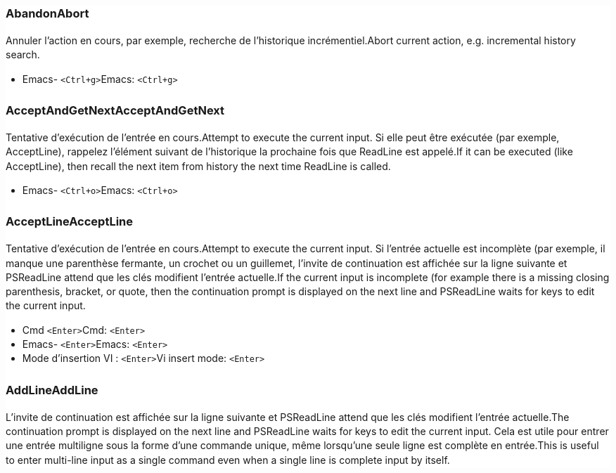 ### <a name="abort"></a><span data-ttu-id="eded8-143">Abandon</span><span class="sxs-lookup"><span data-stu-id="eded8-143">Abort</span></span>

<span data-ttu-id="eded8-144">Annuler l’action en cours, par exemple, recherche de l’historique incrémentiel.</span><span class="sxs-lookup"><span data-stu-id="eded8-144">Abort current action, e.g. incremental history search.</span></span>

- <span data-ttu-id="eded8-145">Emacs- `<Ctrl+g>`</span><span class="sxs-lookup"><span data-stu-id="eded8-145">Emacs: `<Ctrl+g>`</span></span>

### <a name="acceptandgetnext"></a><span data-ttu-id="eded8-146">AcceptAndGetNext</span><span class="sxs-lookup"><span data-stu-id="eded8-146">AcceptAndGetNext</span></span>

<span data-ttu-id="eded8-147">Tentative d’exécution de l’entrée en cours.</span><span class="sxs-lookup"><span data-stu-id="eded8-147">Attempt to execute the current input.</span></span> <span data-ttu-id="eded8-148">Si elle peut être exécutée (par exemple, AcceptLine), rappelez l’élément suivant de l’historique la prochaine fois que ReadLine est appelé.</span><span class="sxs-lookup"><span data-stu-id="eded8-148">If it can be executed (like AcceptLine), then recall the next item from history the next time ReadLine is called.</span></span>

- <span data-ttu-id="eded8-149">Emacs- `<Ctrl+o>`</span><span class="sxs-lookup"><span data-stu-id="eded8-149">Emacs: `<Ctrl+o>`</span></span>

### <a name="acceptline"></a><span data-ttu-id="eded8-150">AcceptLine</span><span class="sxs-lookup"><span data-stu-id="eded8-150">AcceptLine</span></span>

<span data-ttu-id="eded8-151">Tentative d’exécution de l’entrée en cours.</span><span class="sxs-lookup"><span data-stu-id="eded8-151">Attempt to execute the current input.</span></span> <span data-ttu-id="eded8-152">Si l’entrée actuelle est incomplète (par exemple, il manque une parenthèse fermante, un crochet ou un guillemet, l’invite de continuation est affichée sur la ligne suivante et PSReadLine attend que les clés modifient l’entrée actuelle.</span><span class="sxs-lookup"><span data-stu-id="eded8-152">If the current input is incomplete (for example there is a missing closing parenthesis, bracket, or quote, then the continuation prompt is displayed on the next line and PSReadLine waits for keys to edit the current input.</span></span>

- <span data-ttu-id="eded8-153">Cmd `<Enter>`</span><span class="sxs-lookup"><span data-stu-id="eded8-153">Cmd: `<Enter>`</span></span>
- <span data-ttu-id="eded8-154">Emacs- `<Enter>`</span><span class="sxs-lookup"><span data-stu-id="eded8-154">Emacs: `<Enter>`</span></span>
- <span data-ttu-id="eded8-155">Mode d’insertion VI : `<Enter>`</span><span class="sxs-lookup"><span data-stu-id="eded8-155">Vi insert mode: `<Enter>`</span></span>

### <a name="addline"></a><span data-ttu-id="eded8-156">AddLine</span><span class="sxs-lookup"><span data-stu-id="eded8-156">AddLine</span></span>

<span data-ttu-id="eded8-157">L’invite de continuation est affichée sur la ligne suivante et PSReadLine attend que les clés modifient l’entrée actuelle.</span><span class="sxs-lookup"><span data-stu-id="eded8-157">The continuation prompt is displayed on the next line and PSReadLine waits for keys to edit the current input.</span></span> <span data-ttu-id="eded8-158">Cela est utile pour entrer une entrée multiligne sous la forme d’une commande unique, même lorsqu’une seule ligne est complète en entrée.</span><span class="sxs-lookup"><span data-stu-id="eded8-158">This is useful to enter multi-line input as a single command even when a single line is complete input by itself.</span></span>
